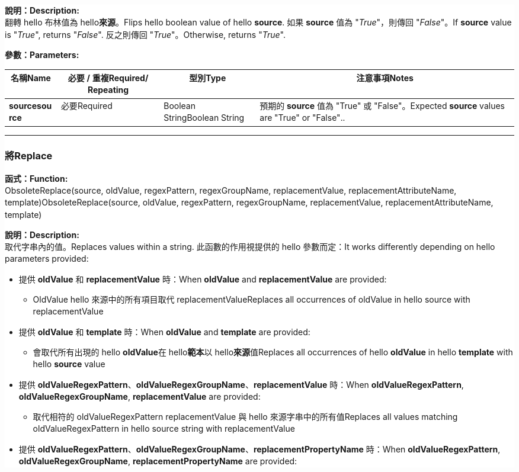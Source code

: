 <span data-ttu-id="eded9-214">**說明：**</span><span class="sxs-lookup"><span data-stu-id="eded9-214">**Description:**</span></span><br> <span data-ttu-id="eded9-215">翻轉 hello 布林值為 hello**來源**。</span><span class="sxs-lookup"><span data-stu-id="eded9-215">Flips hello boolean value of hello **source**.</span></span> <span data-ttu-id="eded9-216">如果 **source** 值為 "*True*"，則傳回 "*False*"。</span><span class="sxs-lookup"><span data-stu-id="eded9-216">If **source** value is "*True*", returns "*False*".</span></span> <span data-ttu-id="eded9-217">反之則傳回 "*True*"。</span><span class="sxs-lookup"><span data-stu-id="eded9-217">Otherwise, returns "*True*".</span></span>

<span data-ttu-id="eded9-218">**參數：**</span><span class="sxs-lookup"><span data-stu-id="eded9-218">**Parameters:**</span></span><br> 

| <span data-ttu-id="eded9-219">名稱</span><span class="sxs-lookup"><span data-stu-id="eded9-219">Name</span></span> | <span data-ttu-id="eded9-220">必要 / 重複</span><span class="sxs-lookup"><span data-stu-id="eded9-220">Required/ Repeating</span></span> | <span data-ttu-id="eded9-221">型別</span><span class="sxs-lookup"><span data-stu-id="eded9-221">Type</span></span> | <span data-ttu-id="eded9-222">注意事項</span><span class="sxs-lookup"><span data-stu-id="eded9-222">Notes</span></span> |
| --- | --- | --- | --- |
| <span data-ttu-id="eded9-223">**source**</span><span class="sxs-lookup"><span data-stu-id="eded9-223">**source**</span></span> |<span data-ttu-id="eded9-224">必要</span><span class="sxs-lookup"><span data-stu-id="eded9-224">Required</span></span> |<span data-ttu-id="eded9-225">Boolean String</span><span class="sxs-lookup"><span data-stu-id="eded9-225">Boolean String</span></span> |<span data-ttu-id="eded9-226">預期的 **source** 值為 "True" 或 "False"。</span><span class="sxs-lookup"><span data-stu-id="eded9-226">Expected **source** values are "True" or "False"..</span></span> |

- - -
### <a name="replace"></a><span data-ttu-id="eded9-227">將</span><span class="sxs-lookup"><span data-stu-id="eded9-227">Replace</span></span>
<span data-ttu-id="eded9-228">**函式：**</span><span class="sxs-lookup"><span data-stu-id="eded9-228">**Function:**</span></span><br> <span data-ttu-id="eded9-229">ObsoleteReplace(source, oldValue, regexPattern, regexGroupName, replacementValue, replacementAttributeName, template)</span><span class="sxs-lookup"><span data-stu-id="eded9-229">ObsoleteReplace(source, oldValue, regexPattern, regexGroupName, replacementValue, replacementAttributeName, template)</span></span>

<span data-ttu-id="eded9-230">**說明：**</span><span class="sxs-lookup"><span data-stu-id="eded9-230">**Description:**</span></span><br>
<span data-ttu-id="eded9-231">取代字串內的值。</span><span class="sxs-lookup"><span data-stu-id="eded9-231">Replaces values within a string.</span></span> <span data-ttu-id="eded9-232">此函數的作用視提供的 hello 參數而定：</span><span class="sxs-lookup"><span data-stu-id="eded9-232">It works differently depending on hello parameters provided:</span></span>

* <span data-ttu-id="eded9-233">提供 **oldValue** 和 **replacementValue** 時：</span><span class="sxs-lookup"><span data-stu-id="eded9-233">When **oldValue** and **replacementValue** are provided:</span></span>
  
  * <span data-ttu-id="eded9-234">OldValue hello 來源中的所有項目取代 replacementValue</span><span class="sxs-lookup"><span data-stu-id="eded9-234">Replaces all occurrences of oldValue in hello source  with replacementValue</span></span>
* <span data-ttu-id="eded9-235">提供 **oldValue** 和 **template** 時：</span><span class="sxs-lookup"><span data-stu-id="eded9-235">When **oldValue** and **template** are provided:</span></span>
  
  * <span data-ttu-id="eded9-236">會取代所有出現的 hello **oldValue**在 hello**範本**以 hello**來源**值</span><span class="sxs-lookup"><span data-stu-id="eded9-236">Replaces all occurrences of hello **oldValue** in hello **template** with hello **source** value</span></span>
* <span data-ttu-id="eded9-237">提供 **oldValueRegexPattern**、**oldValueRegexGroupName**、**replacementValue** 時：</span><span class="sxs-lookup"><span data-stu-id="eded9-237">When **oldValueRegexPattern**, **oldValueRegexGroupName**, **replacementValue** are provided:</span></span>
  
  * <span data-ttu-id="eded9-238">取代相符的 oldValueRegexPattern replacementValue 與 hello 來源字串中的所有值</span><span class="sxs-lookup"><span data-stu-id="eded9-238">Replaces all values matching oldValueRegexPattern in hello source string with replacementValue</span></span>
* <span data-ttu-id="eded9-239">提供 **oldValueRegexPattern**、**oldValueRegexGroupName**、**replacementPropertyName** 時：</span><span class="sxs-lookup"><span data-stu-id="eded9-239">When **oldValueRegexPattern**, **oldValueRegexGroupName**, **replacementPropertyName** are provided:</span></span>
  